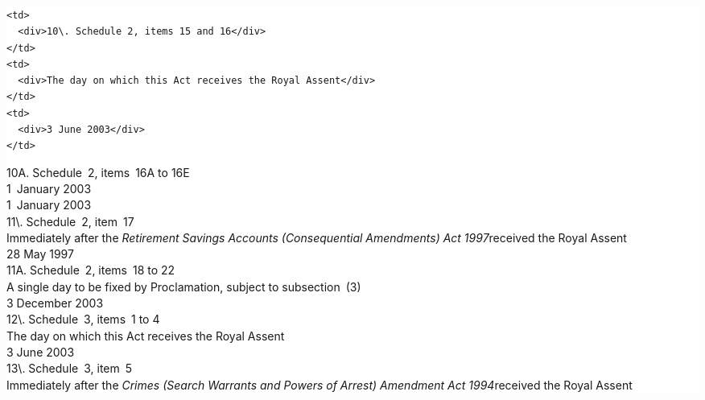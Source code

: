     <td>
      <div>10\. Schedule 2, items 15 and 16</div>
    </td>
    <td>
      <div>The day on which this Act receives the Royal Assent</div>
    </td>
    <td>
      <div>3 June 2003</div>
    </td>
  </tr>
  <tr>
    <td>
      <div>10A. Schedule 2, items 16A to 16E</div>
    </td>
    <td>
      <div>1 January 2003</div>
    </td>
    <td>
      <div>1 January 2003</div>
    </td>
  </tr>
  <tr>
    <td>
      <div>11\. Schedule 2, item 17</div>
    </td>
    <td>
      <div>Immediately after the
        <i>Retirement Savings Accounts (Consequential Amendments) Act 1997</i>received
        the Royal Assent</div>
    </td>
    <td>
      <div>28 May 1997</div>
    </td>
  </tr>
  <tr>
    <td>
      <div>11A. Schedule 2, items 18 to 22</div>
    </td>
    <td>
      <div>A single day to be fixed by Proclamation, subject to subsection (3)</div>
    </td>
    <td>
      <div>3 December 2003</div>
    </td>
  </tr>
  <tr>
    <td>
      <div>12\. Schedule 3, items 1 to 4</div>
    </td>
    <td>
      <div>The day on which this Act receives the Royal Assent</div>
    </td>
    <td>
      <div>3 June 2003</div>
    </td>
  </tr>
  <tr>
    <td>
      <div>13\. Schedule 3, item 5</div>
    </td>
    <td>
      <div>Immediately after the
        <i>Crimes (Search Warrants and Powers of Arrest) Amendment Act 1994</i>received
        the Royal Assent</div>